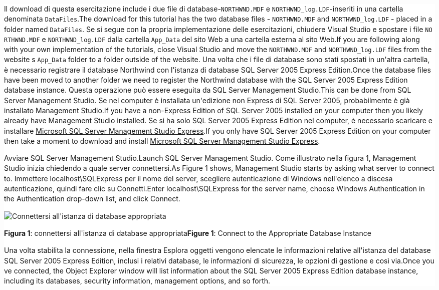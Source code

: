 <span data-ttu-id="b368a-137">Il download di questa esercitazione include i due file di database-`NORTHWND.MDF` e `NORTHWND_log.LDF`-inseriti in una cartella denominata `DataFiles`.</span><span class="sxs-lookup"><span data-stu-id="b368a-137">The download for this tutorial has the two database files - `NORTHWND.MDF` and `NORTHWND_log.LDF` - placed in a folder named `DataFiles`.</span></span> <span data-ttu-id="b368a-138">Se si segue con la propria implementazione delle esercitazioni, chiudere Visual Studio e spostare i file `NORTHWND.MDF` e `NORTHWND_log.LDF` dalla cartella `App_Data` del sito Web a una cartella esterna al sito Web.</span><span class="sxs-lookup"><span data-stu-id="b368a-138">If you are following along with your own implementation of the tutorials, close Visual Studio and move the `NORTHWND.MDF` and `NORTHWND_log.LDF` files from the website s `App_Data` folder to a folder outside of the website.</span></span> <span data-ttu-id="b368a-139">Una volta che i file di database sono stati spostati in un'altra cartella, è necessario registrare il database Northwind con l'istanza di database SQL Server 2005 Express Edition.</span><span class="sxs-lookup"><span data-stu-id="b368a-139">Once the database files have been moved to another folder we need to register the Northwind database with the SQL Server 2005 Express Edition database instance.</span></span> <span data-ttu-id="b368a-140">Questa operazione può essere eseguita da SQL Server Management Studio.</span><span class="sxs-lookup"><span data-stu-id="b368a-140">This can be done from SQL Server Management Studio.</span></span> <span data-ttu-id="b368a-141">Se nel computer è installata un'edizione non Express di SQL Server 2005, probabilmente è già installato Management Studio.</span><span class="sxs-lookup"><span data-stu-id="b368a-141">If you have a non-Express Edition of SQL Server 2005 installed on your computer then you likely already have Management Studio installed.</span></span> <span data-ttu-id="b368a-142">Se si ha solo SQL Server 2005 Express Edition nel computer, è necessario scaricare e installare [Microsoft SQL Server Management Studio Express](https://www.microsoft.com/downloads/details.aspx?displaylang=en&amp;FamilyID=C243A5AE-4BD1-4E3D-94B8-5A0F62BF7796).</span><span class="sxs-lookup"><span data-stu-id="b368a-142">If you only have SQL Server 2005 Express Edition on your computer then take a moment to download and install [Microsoft SQL Server Management Studio Express](https://www.microsoft.com/downloads/details.aspx?displaylang=en&amp;FamilyID=C243A5AE-4BD1-4E3D-94B8-5A0F62BF7796).</span></span>

<span data-ttu-id="b368a-143">Avviare SQL Server Management Studio.</span><span class="sxs-lookup"><span data-stu-id="b368a-143">Launch SQL Server Management Studio.</span></span> <span data-ttu-id="b368a-144">Come illustrato nella figura 1, Management Studio inizia chiedendo a quale server connettersi.</span><span class="sxs-lookup"><span data-stu-id="b368a-144">As Figure 1 shows, Management Studio starts by asking what server to connect to.</span></span> <span data-ttu-id="b368a-145">Immettere localhost\SQLExpress per il nome del server, scegliere autenticazione di Windows nell'elenco a discesa autenticazione, quindi fare clic su Connetti.</span><span class="sxs-lookup"><span data-stu-id="b368a-145">Enter localhost\SQLExpress for the server name, choose Windows Authentication in the Authentication drop-down list, and click Connect.</span></span>

![Connettersi all'istanza di database appropriata](creating-stored-procedures-and-user-defined-functions-with-managed-code-vb/_static/image1.png)

<span data-ttu-id="b368a-147">**Figura 1**: connettersi all'istanza di database appropriata</span><span class="sxs-lookup"><span data-stu-id="b368a-147">**Figure 1**: Connect to the Appropriate Database Instance</span></span>

<span data-ttu-id="b368a-148">Una volta stabilita la connessione, nella finestra Esplora oggetti vengono elencate le informazioni relative all'istanza del database SQL Server 2005 Express Edition, inclusi i relativi database, le informazioni di sicurezza, le opzioni di gestione e così via.</span><span class="sxs-lookup"><span data-stu-id="b368a-148">Once you ve connected, the Object Explorer window will list information about the SQL Server 2005 Express Edition database instance, including its databases, security information, management options, and so forth.</span></span>
